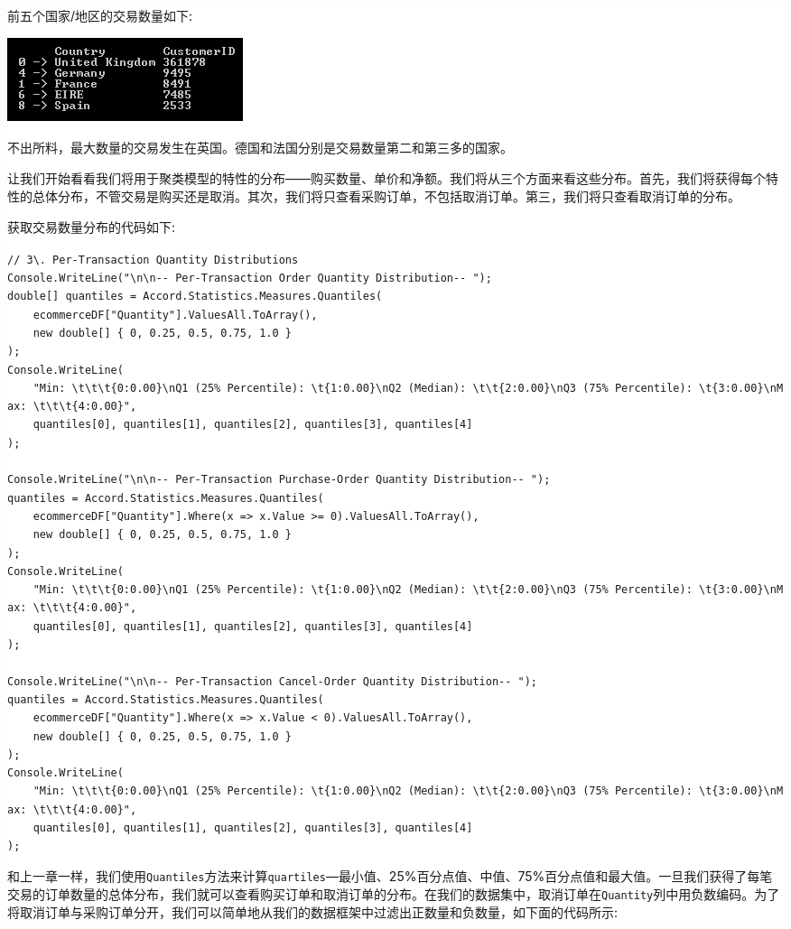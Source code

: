 前五个国家/地区的交易数量如下:

![](img/00084.gif)

不出所料，最大数量的交易发生在英国。德国和法国分别是交易数量第二和第三多的国家。

让我们开始看看我们将用于聚类模型的特性的分布——购买数量、单价和净额。我们将从三个方面来看这些分布。首先，我们将获得每个特性的总体分布，不管交易是购买还是取消。其次，我们将只查看采购订单，不包括取消订单。第三，我们将只查看取消订单的分布。

获取交易数量分布的代码如下:

```
// 3\. Per-Transaction Quantity Distributions
Console.WriteLine("\n\n-- Per-Transaction Order Quantity Distribution-- ");
double[] quantiles = Accord.Statistics.Measures.Quantiles(
    ecommerceDF["Quantity"].ValuesAll.ToArray(),
    new double[] { 0, 0.25, 0.5, 0.75, 1.0 }
);
Console.WriteLine(
    "Min: \t\t\t{0:0.00}\nQ1 (25% Percentile): \t{1:0.00}\nQ2 (Median): \t\t{2:0.00}\nQ3 (75% Percentile): \t{3:0.00}\nMax: \t\t\t{4:0.00}",
    quantiles[0], quantiles[1], quantiles[2], quantiles[3], quantiles[4]
);

Console.WriteLine("\n\n-- Per-Transaction Purchase-Order Quantity Distribution-- ");
quantiles = Accord.Statistics.Measures.Quantiles(
    ecommerceDF["Quantity"].Where(x => x.Value >= 0).ValuesAll.ToArray(),
    new double[] { 0, 0.25, 0.5, 0.75, 1.0 }
);
Console.WriteLine(
    "Min: \t\t\t{0:0.00}\nQ1 (25% Percentile): \t{1:0.00}\nQ2 (Median): \t\t{2:0.00}\nQ3 (75% Percentile): \t{3:0.00}\nMax: \t\t\t{4:0.00}",
    quantiles[0], quantiles[1], quantiles[2], quantiles[3], quantiles[4]
);

Console.WriteLine("\n\n-- Per-Transaction Cancel-Order Quantity Distribution-- ");
quantiles = Accord.Statistics.Measures.Quantiles(
    ecommerceDF["Quantity"].Where(x => x.Value < 0).ValuesAll.ToArray(),
    new double[] { 0, 0.25, 0.5, 0.75, 1.0 }
);
Console.WriteLine(
    "Min: \t\t\t{0:0.00}\nQ1 (25% Percentile): \t{1:0.00}\nQ2 (Median): \t\t{2:0.00}\nQ3 (75% Percentile): \t{3:0.00}\nMax: \t\t\t{4:0.00}",
    quantiles[0], quantiles[1], quantiles[2], quantiles[3], quantiles[4]
);
```

和上一章一样，我们使用`Quantiles`方法来计算`quartiles`—最小值、25%百分点值、中值、75%百分点值和最大值。一旦我们获得了每笔交易的订单数量的总体分布，我们就可以查看购买订单和取消订单的分布。在我们的数据集中，取消订单在`Quantity`列中用负数编码。为了将取消订单与采购订单分开，我们可以简单地从我们的数据框架中过滤出正数量和负数量，如下面的代码所示:
